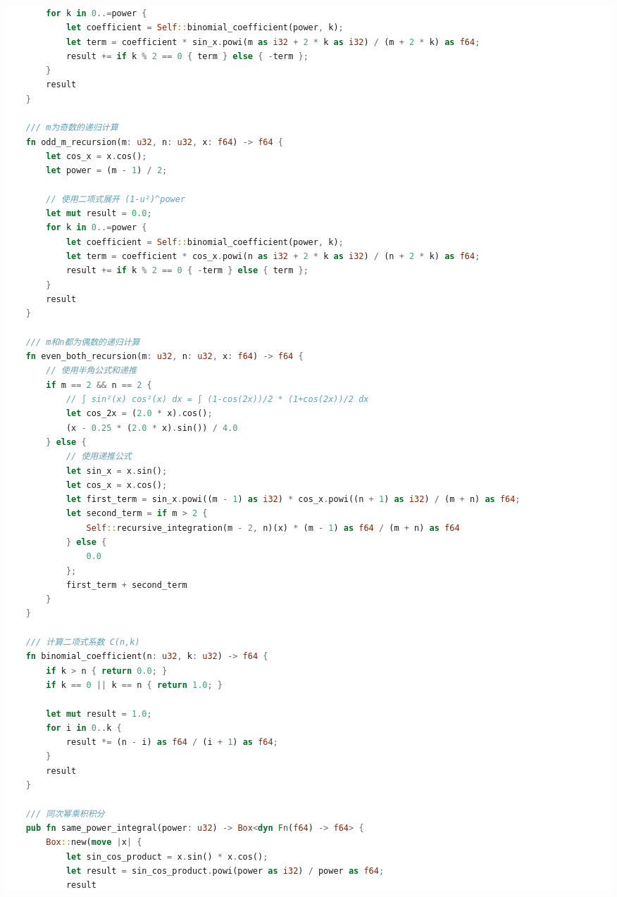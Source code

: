 ```rust
        for k in 0..=power {
            let coefficient = Self::binomial_coefficient(power, k);
            let term = coefficient * sin_x.powi(m as i32 + 2 * k as i32) / (m + 2 * k) as f64;
            result += if k % 2 == 0 { term } else { -term };
        }
        result
    }
    
    /// m为奇数的递归计算
    fn odd_m_recursion(m: u32, n: u32, x: f64) -> f64 {
        let cos_x = x.cos();
        let power = (m - 1) / 2;
        
        // 使用二项式展开 (1-u²)^power
        let mut result = 0.0;
        for k in 0..=power {
            let coefficient = Self::binomial_coefficient(power, k);
            let term = coefficient * cos_x.powi(n as i32 + 2 * k as i32) / (n + 2 * k) as f64;
            result += if k % 2 == 0 { -term } else { term };
        }
        result
    }
    
    /// m和n都为偶数的递归计算
    fn even_both_recursion(m: u32, n: u32, x: f64) -> f64 {
        // 使用半角公式和递推
        if m == 2 && n == 2 {
            // ∫ sin²(x) cos²(x) dx = ∫ (1-cos(2x))/2 * (1+cos(2x))/2 dx
            let cos_2x = (2.0 * x).cos();
            (x - 0.25 * (2.0 * x).sin()) / 4.0
        } else {
            // 使用递推公式
            let sin_x = x.sin();
            let cos_x = x.cos();
            let first_term = sin_x.powi((m - 1) as i32) * cos_x.powi((n + 1) as i32) / (m + n) as f64;
            let second_term = if m > 2 {
                Self::recursive_integration(m - 2, n)(x) * (m - 1) as f64 / (m + n) as f64
            } else {
                0.0
            };
            first_term + second_term
        }
    }
    
    /// 计算二项式系数 C(n,k)
    fn binomial_coefficient(n: u32, k: u32) -> f64 {
        if k > n { return 0.0; }
        if k == 0 || k == n { return 1.0; }
        
        let mut result = 1.0;
        for i in 0..k {
            result *= (n - i) as f64 / (i + 1) as f64;
        }
        result
    }
    
    /// 同次幂乘积积分
    pub fn same_power_integral(power: u32) -> Box<dyn Fn(f64) -> f64> {
        Box::new(move |x| {
            let sin_cos_product = x.sin() * x.cos();
            let result = sin_cos_product.powi(power as i32) / power as f64;
            result
```